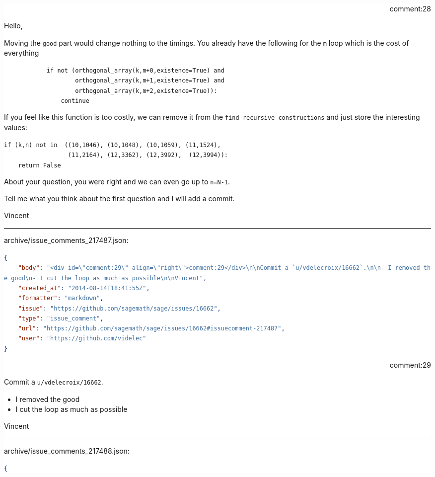 <div id="comment:28" align="right">comment:28</div>

Hello,

Moving the `good` part would change nothing to the timings. You already have the following for the `m` loop which is the cost of everything

```
            if not (orthogonal_array(k,m+0,existence=True) and
                    orthogonal_array(k,m+1,existence=True) and
                    orthogonal_array(k,m+2,existence=True)):
                continue
```
If you feel like this function is too costly, we can remove it from the `find_recursive_constructions` and just store the interesting values:

```
if (k,n) not in  ((10,1046), (10,1048), (10,1059), (11,1524),
                  (11,2164), (12,3362), (12,3992),  (12,3994)):
    return False
```

About your question, you were right and we can even go up to `n=N-1`.

Tell me what you think about the first question and I will add a commit.

Vincent



---

archive/issue_comments_217487.json:
```json
{
    "body": "<div id=\"comment:29\" align=\"right\">comment:29</div>\n\nCommit a `u/vdelecroix/16662`.\n\n- I removed the good\n- I cut the loop as much as possible\n\nVincent",
    "created_at": "2014-08-14T18:41:55Z",
    "formatter": "markdown",
    "issue": "https://github.com/sagemath/sage/issues/16662",
    "type": "issue_comment",
    "url": "https://github.com/sagemath/sage/issues/16662#issuecomment-217487",
    "user": "https://github.com/videlec"
}
```

<div id="comment:29" align="right">comment:29</div>

Commit a `u/vdelecroix/16662`.

- I removed the good
- I cut the loop as much as possible

Vincent



---

archive/issue_comments_217488.json:
```json
{
```